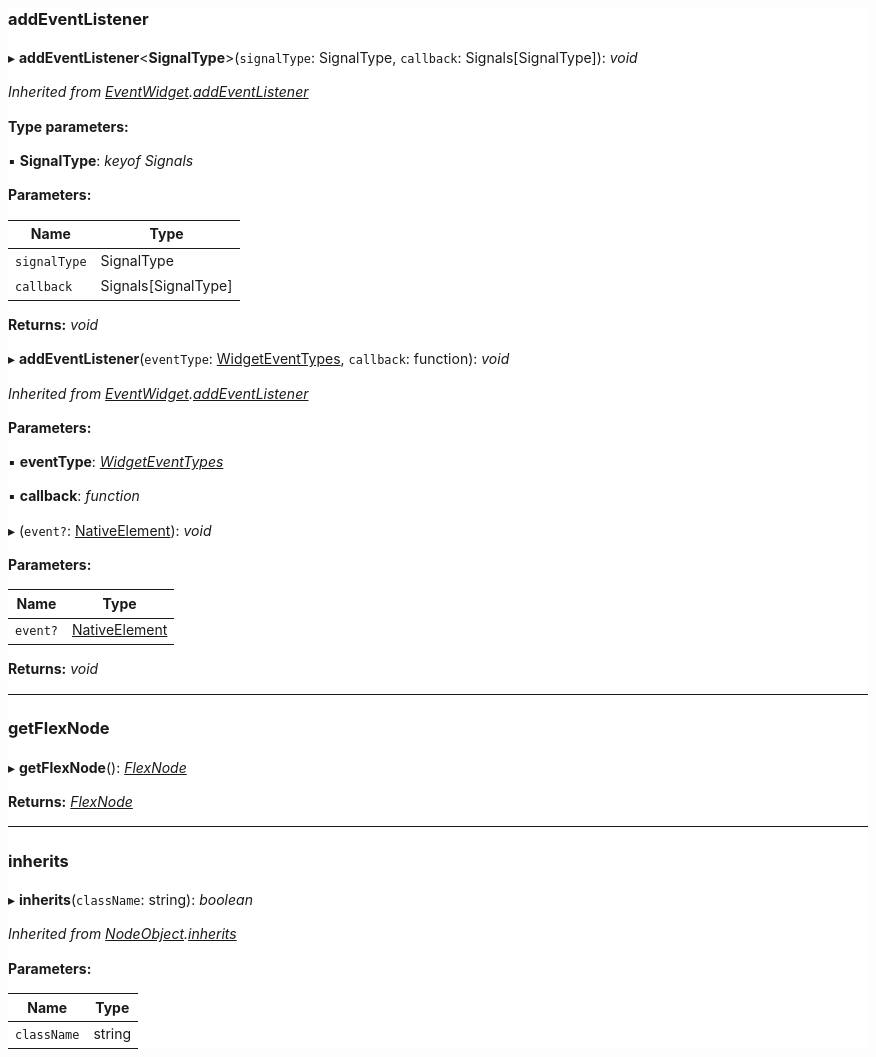 ###  addEventListener

▸ **addEventListener**<**SignalType**>(`signalType`: SignalType, `callback`: Signals[SignalType]): *void*

*Inherited from [EventWidget](eventwidget.md).[addEventListener](eventwidget.md#addeventlistener)*

**Type parameters:**

▪ **SignalType**: *keyof Signals*

**Parameters:**

Name | Type |
------ | ------ |
`signalType` | SignalType |
`callback` | Signals[SignalType] |

**Returns:** *void*

▸ **addEventListener**(`eventType`: [WidgetEventTypes](../enums/widgeteventtypes.md), `callback`: function): *void*

*Inherited from [EventWidget](eventwidget.md).[addEventListener](eventwidget.md#addeventlistener)*

**Parameters:**

▪ **eventType**: *[WidgetEventTypes](../enums/widgeteventtypes.md)*

▪ **callback**: *function*

▸ (`event?`: [NativeElement](../globals.md#nativeelement)): *void*

**Parameters:**

Name | Type |
------ | ------ |
`event?` | [NativeElement](../globals.md#nativeelement) |

**Returns:** *void*

___

###  getFlexNode

▸ **getFlexNode**(): *[FlexNode](../globals.md#flexnode)*

**Returns:** *[FlexNode](../globals.md#flexnode)*

___

###  inherits

▸ **inherits**(`className`: string): *boolean*

*Inherited from [NodeObject](nodeobject.md).[inherits](nodeobject.md#inherits)*

**Parameters:**

Name | Type |
------ | ------ |
`className` | string |
